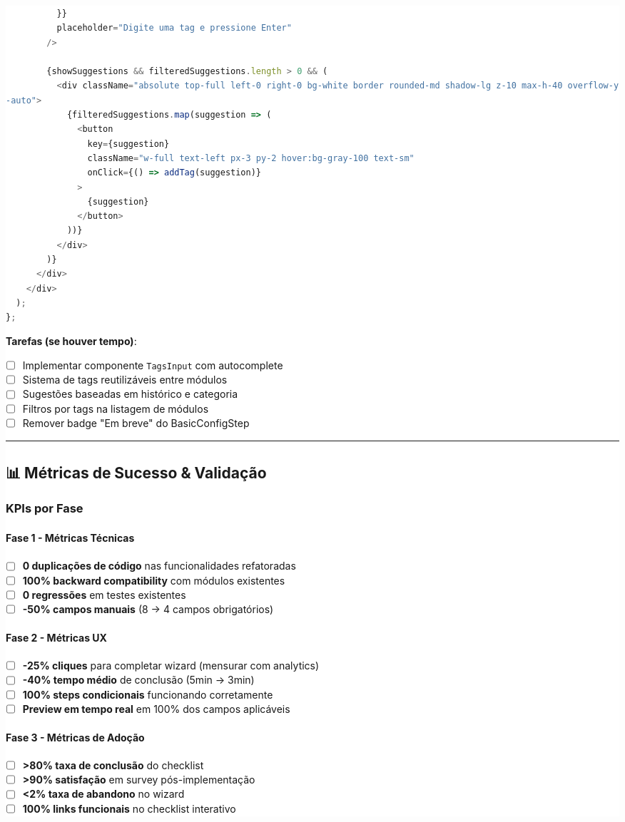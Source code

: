 ```typescript
          }}
          placeholder="Digite uma tag e pressione Enter"
        />
        
        {showSuggestions && filteredSuggestions.length > 0 && (
          <div className="absolute top-full left-0 right-0 bg-white border rounded-md shadow-lg z-10 max-h-40 overflow-y-auto">
            {filteredSuggestions.map(suggestion => (
              <button
                key={suggestion}
                className="w-full text-left px-3 py-2 hover:bg-gray-100 text-sm"
                onClick={() => addTag(suggestion)}
              >
                {suggestion}
              </button>
            ))}
          </div>
        )}
      </div>
    </div>
  );
};
```

**Tarefas (se houver tempo)**:
- [ ] Implementar componente `TagsInput` com autocomplete
- [ ] Sistema de tags reutilizáveis entre módulos
- [ ] Sugestões baseadas em histórico e categoria
- [ ] Filtros por tags na listagem de módulos
- [ ] Remover badge "Em breve" do BasicConfigStep

---

## 📊 **Métricas de Sucesso & Validação**

### **KPIs por Fase**

#### **Fase 1 - Métricas Técnicas**
- [ ] **0 duplicações de código** nas funcionalidades refatoradas
- [ ] **100% backward compatibility** com módulos existentes  
- [ ] **0 regressões** em testes existentes
- [ ] **-50% campos manuais** (8 → 4 campos obrigatórios)

#### **Fase 2 - Métricas UX**
- [ ] **-25% cliques** para completar wizard (mensurar com analytics)
- [ ] **-40% tempo médio** de conclusão (5min → 3min)
- [ ] **100% steps condicionais** funcionando corretamente
- [ ] **Preview em tempo real** em 100% dos campos aplicáveis

#### **Fase 3 - Métricas de Adoção**
- [ ] **>80% taxa de conclusão** do checklist
- [ ] **>90% satisfação** em survey pós-implementação
- [ ] **<2% taxa de abandono** no wizard
- [ ] **100% links funcionais** no checklist interativo
